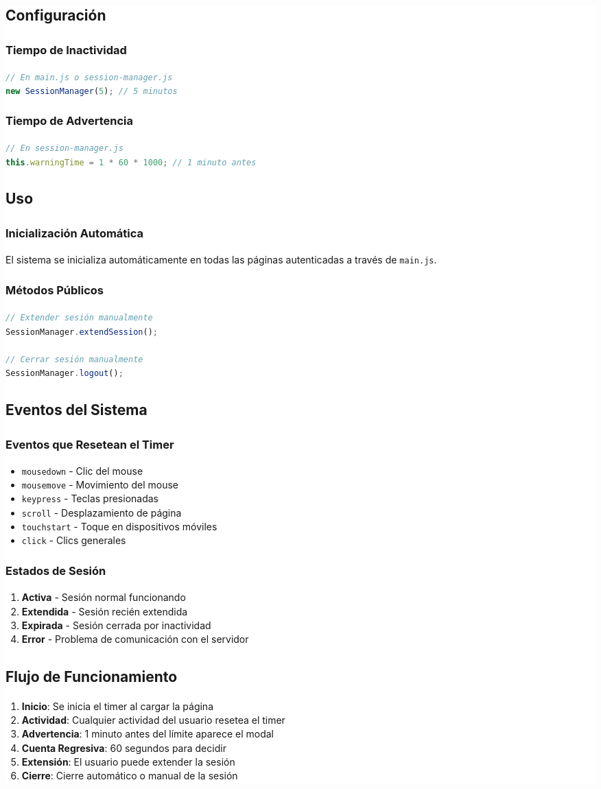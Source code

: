 ## Configuración

### Tiempo de Inactividad
```javascript
// En main.js o session-manager.js
new SessionManager(5); // 5 minutos
```

### Tiempo de Advertencia
```javascript
// En session-manager.js
this.warningTime = 1 * 60 * 1000; // 1 minuto antes
```

## Uso

### Inicialización Automática
El sistema se inicializa automáticamente en todas las páginas autenticadas a través de `main.js`.

### Métodos Públicos
```javascript
// Extender sesión manualmente
SessionManager.extendSession();

// Cerrar sesión manualmente
SessionManager.logout();
```

## Eventos del Sistema

### Eventos que Resetean el Timer
- `mousedown` - Clic del mouse
- `mousemove` - Movimiento del mouse
- `keypress` - Teclas presionadas
- `scroll` - Desplazamiento de página
- `touchstart` - Toque en dispositivos móviles
- `click` - Clics generales

### Estados de Sesión
1. **Activa** - Sesión normal funcionando
2. **Extendida** - Sesión recién extendida
3. **Expirada** - Sesión cerrada por inactividad
4. **Error** - Problema de comunicación con el servidor

## Flujo de Funcionamiento

1. **Inicio**: Se inicia el timer al cargar la página
2. **Actividad**: Cualquier actividad del usuario resetea el timer
3. **Advertencia**: 1 minuto antes del límite aparece el modal
4. **Cuenta Regresiva**: 60 segundos para decidir
5. **Extensión**: El usuario puede extender la sesión
6. **Cierre**: Cierre automático o manual de la sesión
